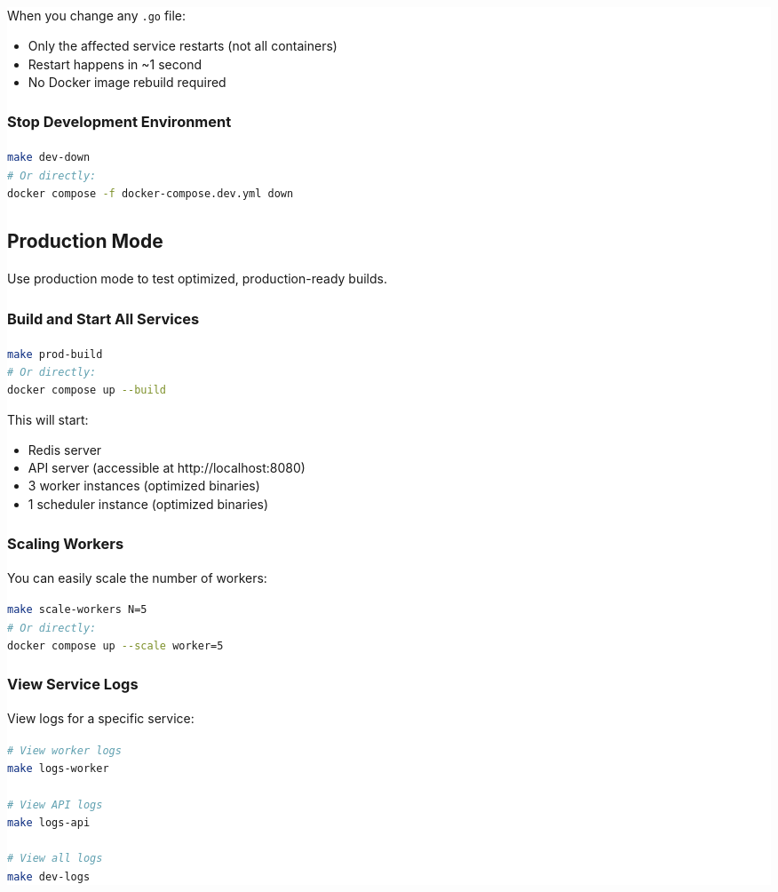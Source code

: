 When you change any `.go` file:
- Only the affected service restarts (not all containers)
- Restart happens in ~1 second
- No Docker image rebuild required

### Stop Development Environment

```bash
make dev-down
# Or directly:
docker compose -f docker-compose.dev.yml down
```

## Production Mode

Use production mode to test optimized, production-ready builds.

### Build and Start All Services

```bash
make prod-build
# Or directly:
docker compose up --build
```

This will start:
- Redis server
- API server (accessible at http://localhost:8080)
- 3 worker instances (optimized binaries)
- 1 scheduler instance (optimized binaries)

### Scaling Workers

You can easily scale the number of workers:

```bash
make scale-workers N=5
# Or directly:
docker compose up --scale worker=5
```

### View Service Logs

View logs for a specific service:

```bash
# View worker logs
make logs-worker

# View API logs
make logs-api

# View all logs
make dev-logs
```
